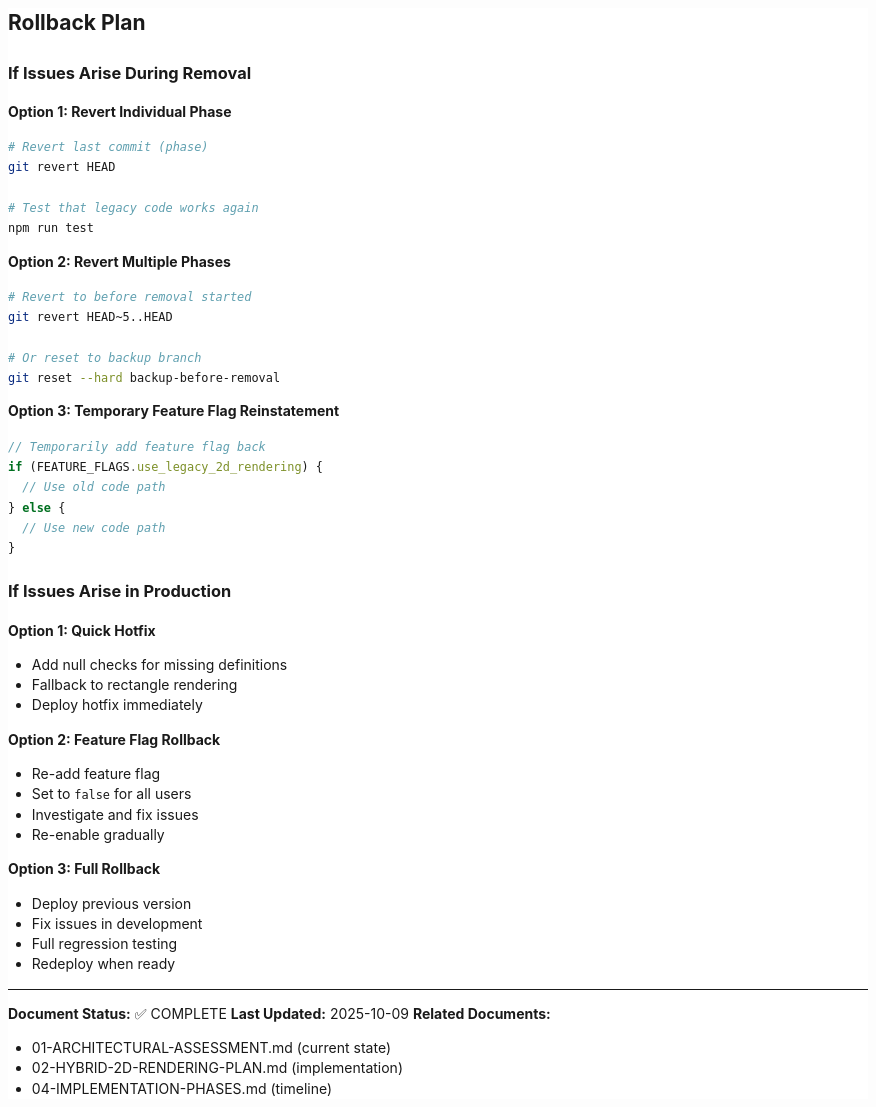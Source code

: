 
## Rollback Plan

### If Issues Arise During Removal

**Option 1: Revert Individual Phase**
```bash
# Revert last commit (phase)
git revert HEAD

# Test that legacy code works again
npm run test
```

**Option 2: Revert Multiple Phases**
```bash
# Revert to before removal started
git revert HEAD~5..HEAD

# Or reset to backup branch
git reset --hard backup-before-removal
```

**Option 3: Temporary Feature Flag Reinstatement**
```typescript
// Temporarily add feature flag back
if (FEATURE_FLAGS.use_legacy_2d_rendering) {
  // Use old code path
} else {
  // Use new code path
}
```

### If Issues Arise in Production

**Option 1: Quick Hotfix**
- Add null checks for missing definitions
- Fallback to rectangle rendering
- Deploy hotfix immediately

**Option 2: Feature Flag Rollback**
- Re-add feature flag
- Set to `false` for all users
- Investigate and fix issues
- Re-enable gradually

**Option 3: Full Rollback**
- Deploy previous version
- Fix issues in development
- Full regression testing
- Redeploy when ready

---

**Document Status:** ✅ COMPLETE
**Last Updated:** 2025-10-09
**Related Documents:**
- 01-ARCHITECTURAL-ASSESSMENT.md (current state)
- 02-HYBRID-2D-RENDERING-PLAN.md (implementation)
- 04-IMPLEMENTATION-PHASES.md (timeline)
